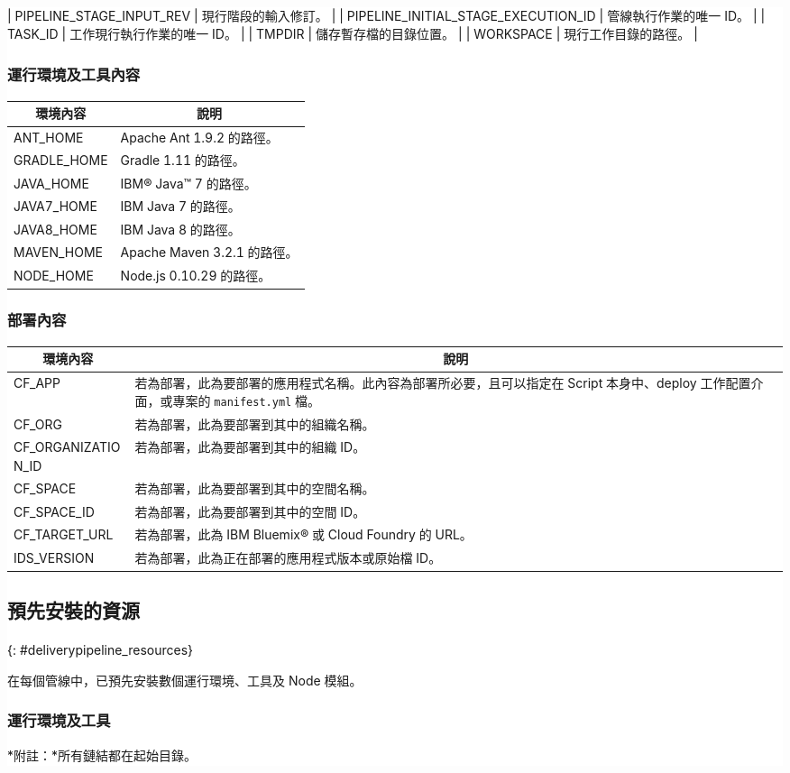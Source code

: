 | PIPELINE_STAGE_INPUT_REV | 現行階段的輸入修訂。 |
| PIPELINE_INITIAL_STAGE_EXECUTION_ID | 管線執行作業的唯一 ID。 |
| TASK_ID | 工作現行執行作業的唯一 ID。 |
| TMPDIR | 儲存暫存檔的目錄位置。 |
| WORKSPACE | 現行工作目錄的路徑。 |

### 運行環境及工具內容

| 環境內容 | 說明 |
|-------------------------------------|------------------------------------------------------------------------------------------------------------------------------|
| ANT_HOME | Apache Ant 1.9.2 的路徑。 |
| GRADLE_HOME | Gradle 1.11 的路徑。 |
| JAVA_HOME | IBM&reg; Java&trade; 7 的路徑。 |
| JAVA7_HOME | IBM Java 7 的路徑。 |
| JAVA8_HOME | IBM Java 8 的路徑。 |
| MAVEN_HOME | Apache Maven 3.2.1 的路徑。 |
| NODE_HOME | Node.js 0.10.29 的路徑。 |

### 部署內容

| 環境內容 | 說明 |
|-------------------------------------|------------------------------------------------------------------------------------------------------------------------------|
| CF_APP | 若為部署，此為要部署的應用程式名稱。此內容為部署所必要，且可以指定在 Script 本身中、deploy 工作配置介面，或專案的 `manifest.yml` 檔。 |
| CF_ORG | 若為部署，此為要部署到其中的組織名稱。 |
| CF_ORGANIZATION_ID | 若為部署，此為要部署到其中的組織 ID。 |
| CF_SPACE | 若為部署，此為要部署到其中的空間名稱。 |
| CF_SPACE_ID | 若為部署，此為要部署到其中的空間 ID。  |
| CF_TARGET_URL | 若為部署，此為 IBM Bluemix&reg; 或 Cloud Foundry 的 URL。 |
| IDS_VERSION | 若為部署，此為正在部署的應用程式版本或原始檔 ID。 |

## 預先安裝的資源
{: #deliverypipeline_resources}

在每個管線中，已預先安裝數個運行環境、工具及 Node 模組。

### 運行環境及工具

*附註：*所有鏈結都在起始目錄。
